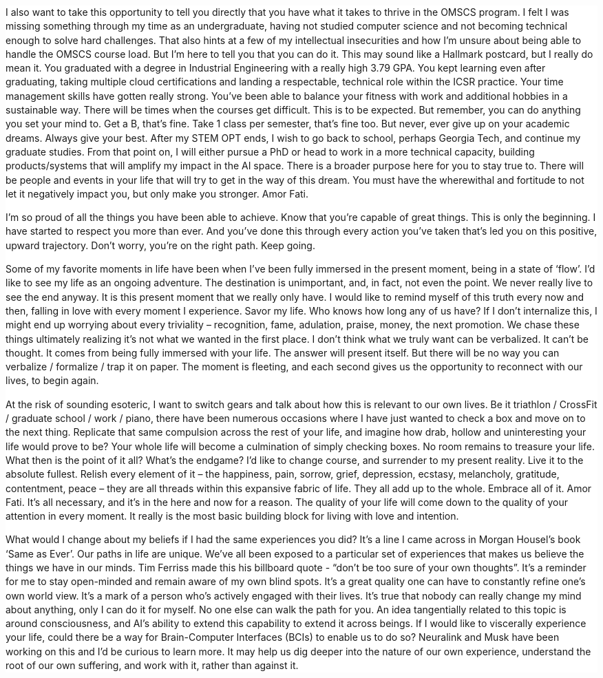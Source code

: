 I also want to take this opportunity to tell you directly that you have what it takes to thrive in the OMSCS program. I felt I was missing something through my time as an undergraduate, having not studied computer science and not becoming technical enough to solve hard challenges. That also hints at a few of my intellectual insecurities and how I’m unsure about being able to handle the OMSCS course load. But I’m here to tell you that you can do it. This may sound like a Hallmark postcard, but I really do mean it. You graduated with a degree in Industrial Engineering with a really high 3.79 GPA. You kept learning even after graduating, taking multiple cloud certifications and landing a respectable, technical role within the ICSR practice. Your time management skills have gotten really strong. You’ve been able to balance your fitness with work and additional hobbies in a sustainable way. There will be times when the courses get difficult. This is to be expected. But remember, you can do anything you set your mind to. Get a B, that’s fine. Take 1 class per semester, that’s fine too. But never, ever give up on your academic dreams. Always give your best. After my STEM OPT ends, I wish to go back to school, perhaps Georgia Tech, and continue my graduate studies. From that point on, I will either pursue a PhD or head to work in a more technical capacity, building products/systems that will amplify my impact in the AI space. There is a broader purpose here for you to stay true to. There will be people and events in your life that will try to get in the way of this dream. You must have the wherewithal and fortitude to not let it negatively impact you, but only make you stronger. Amor Fati.

I’m so proud of all the things you have been able to achieve. Know that you’re capable of great things. This is only the beginning. I have started to respect you more than ever. And you’ve done this through every action you’ve taken that’s led you on this positive, upward trajectory. Don’t worry, you’re on the right path. Keep going.

Some of my favorite moments in life have been when I’ve been fully immersed in the present moment, being in a state of ‘flow’. I’d like to see my life as an ongoing adventure. The destination is unimportant, and, in fact, not even the point. We never really live to see the end anyway. It is this present moment that we really only have. I would like to remind myself of this truth every now and then, falling in love with every moment I experience. Savor my life. Who knows how long any of us have? If I don’t internalize this, I might end up worrying about every triviality – recognition, fame, adulation, praise, money, the next promotion. We chase these things ultimately realizing it’s not what we wanted in the first place. I don’t think what we truly want can be verbalized. It can’t be thought. It comes from being fully immersed with your life. The answer will present itself. But there will be no way you can verbalize / formalize / trap it on paper. The moment is fleeting, and each second gives us the opportunity to reconnect with our lives, to begin again.

At the risk of sounding esoteric, I want to switch gears and talk about how this is relevant to our own lives. Be it triathlon / CrossFit / graduate school / work / piano, there have been numerous occasions where I have just wanted to check a box and move on to the next thing. Replicate that same compulsion across the rest of your life, and imagine how drab, hollow and uninteresting your life would prove to be? Your whole life will become a culmination of simply checking boxes. No room remains to treasure your life. What then is the point of it all? What’s the endgame? I’d like to change course, and surrender to my present reality. Live it to the absolute fullest. Relish every element of it – the happiness, pain, sorrow, grief, depression, ecstasy, melancholy, gratitude, contentment, peace – they are all threads within this expansive fabric of life. They all add up to the whole. Embrace all of it. Amor Fati. It’s all necessary, and it’s in the here and now for a reason. The quality of your life will come down to the quality of your attention in every moment. It really is the most basic building block for living with love and intention.

What would I change about my beliefs if I had the same experiences you did? It’s a line I came across in Morgan Housel’s book ‘Same as Ever’. Our paths in life are unique. We’ve all been exposed to a particular set of experiences that makes us believe the things we have in our minds. Tim Ferriss made this his billboard quote - “don’t be too sure of your own thoughts”. It’s a reminder for me to stay open-minded and remain aware of my own blind spots. It’s a great quality one can have to constantly refine one’s own world view. It’s a mark of a person who’s actively engaged with their lives. It’s true that nobody can really change my mind about anything, only I can do it for myself. No one else can walk the path for you. An idea tangentially related to this topic is around consciousness, and AI’s ability to extend this capability to extend it across beings. If I would like to viscerally experience your life, could there be a way for Brain-Computer Interfaces (BCIs) to enable us to do so? Neuralink and Musk have been working on this and I’d be curious to learn more. It may help us dig deeper into the nature of our own experience, understand the root of our own suffering, and work with it, rather than against it.
